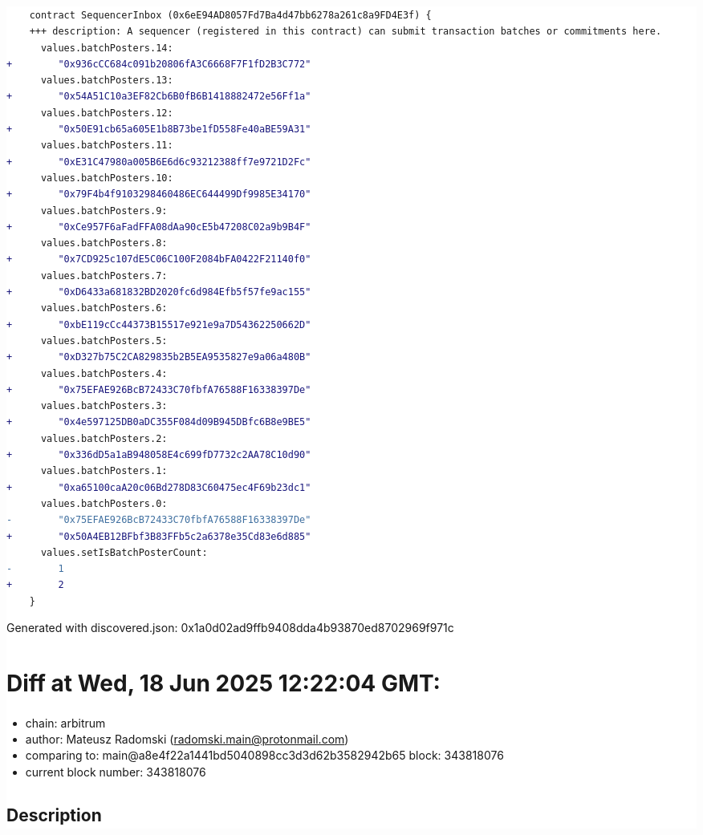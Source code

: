 ```diff
    contract SequencerInbox (0x6eE94AD8057Fd7Ba4d47bb6278a261c8a9FD4E3f) {
    +++ description: A sequencer (registered in this contract) can submit transaction batches or commitments here.
      values.batchPosters.14:
+        "0x936cCC684c091b20806fA3C6668F7F1fD2B3C772"
      values.batchPosters.13:
+        "0x54A51C10a3EF82Cb6B0fB6B1418882472e56Ff1a"
      values.batchPosters.12:
+        "0x50E91cb65a605E1b8B73be1fD558Fe40aBE59A31"
      values.batchPosters.11:
+        "0xE31C47980a005B6E6d6c93212388ff7e9721D2Fc"
      values.batchPosters.10:
+        "0x79F4b4f9103298460486EC644499Df9985E34170"
      values.batchPosters.9:
+        "0xCe957F6aFadFFA08dAa90cE5b47208C02a9b9B4F"
      values.batchPosters.8:
+        "0x7CD925c107dE5C06C100F2084bFA0422F21140f0"
      values.batchPosters.7:
+        "0xD6433a681832BD2020fc6d984Efb5f57fe9ac155"
      values.batchPosters.6:
+        "0xbE119cCc44373B15517e921e9a7D54362250662D"
      values.batchPosters.5:
+        "0xD327b75C2CA829835b2B5EA9535827e9a06a480B"
      values.batchPosters.4:
+        "0x75EFAE926BcB72433C70fbfA76588F16338397De"
      values.batchPosters.3:
+        "0x4e597125DB0aDC355F084d09B945DBfc6B8e9BE5"
      values.batchPosters.2:
+        "0x336dD5a1aB948058E4c699fD7732c2AA78C10d90"
      values.batchPosters.1:
+        "0xa65100caA20c06Bd278D83C60475ec4F69b23dc1"
      values.batchPosters.0:
-        "0x75EFAE926BcB72433C70fbfA76588F16338397De"
+        "0x50A4EB12BFbf3B83FFb5c2a6378e35Cd83e6d885"
      values.setIsBatchPosterCount:
-        1
+        2
    }
```

Generated with discovered.json: 0x1a0d02ad9ffb9408dda4b93870ed8702969f971c

# Diff at Wed, 18 Jun 2025 12:22:04 GMT:

- chain: arbitrum
- author: Mateusz Radomski (<radomski.main@protonmail.com>)
- comparing to: main@a8e4f22a1441bd5040898cc3d3d62b3582942b65 block: 343818076
- current block number: 343818076

## Description
